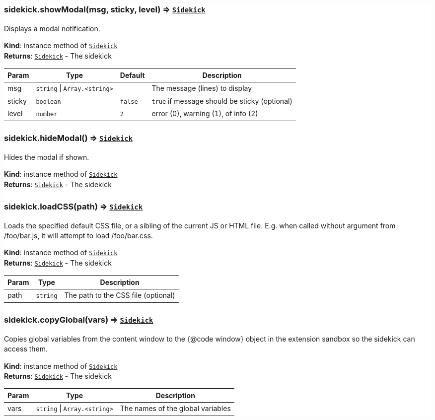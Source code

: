 <a name="Sidekick+showModal"></a>

### sidekick.showModal(msg, sticky, level) ⇒ [<code>Sidekick</code>](#Sidekick)
Displays a modal notification.

**Kind**: instance method of [<code>Sidekick</code>](#Sidekick)  
**Returns**: [<code>Sidekick</code>](#Sidekick) - The sidekick  

| Param | Type | Default | Description |
| --- | --- | --- | --- |
| msg | <code>string</code> \| <code>Array.&lt;string&gt;</code> |  | The message (lines) to display |
| sticky | <code>boolean</code> | <code>false</code> | <code>true</code> if message should be sticky (optional) |
| level | <code>number</code> | <code>2</code> | error (0), warning (1), of info (2) |

<a name="Sidekick+hideModal"></a>

### sidekick.hideModal() ⇒ [<code>Sidekick</code>](#Sidekick)
Hides the modal if shown.

**Kind**: instance method of [<code>Sidekick</code>](#Sidekick)  
**Returns**: [<code>Sidekick</code>](#Sidekick) - The sidekick  
<a name="Sidekick+loadCSS"></a>

### sidekick.loadCSS(path) ⇒ [<code>Sidekick</code>](#Sidekick)
Loads the specified default CSS file, or a sibling of the
current JS or HTML file. E.g. when called without argument from
/foo/bar.js, it will attempt to load /foo/bar.css.

**Kind**: instance method of [<code>Sidekick</code>](#Sidekick)  
**Returns**: [<code>Sidekick</code>](#Sidekick) - The sidekick  

| Param | Type | Description |
| --- | --- | --- |
| path | <code>string</code> | The path to the CSS file (optional) |

<a name="Sidekick+copyGlobal"></a>

### sidekick.copyGlobal(vars) ⇒ [<code>Sidekick</code>](#Sidekick)
Copies global variables from the content window to the {@code window}
object in the extension sandbox so the sidekick can access them.

**Kind**: instance method of [<code>Sidekick</code>](#Sidekick)  
**Returns**: [<code>Sidekick</code>](#Sidekick) - The sidekick  

| Param | Type | Description |
| --- | --- | --- |
| vars | <code>string</code> \| <code>Array.&lt;string&gt;</code> | The names of the global variables |
